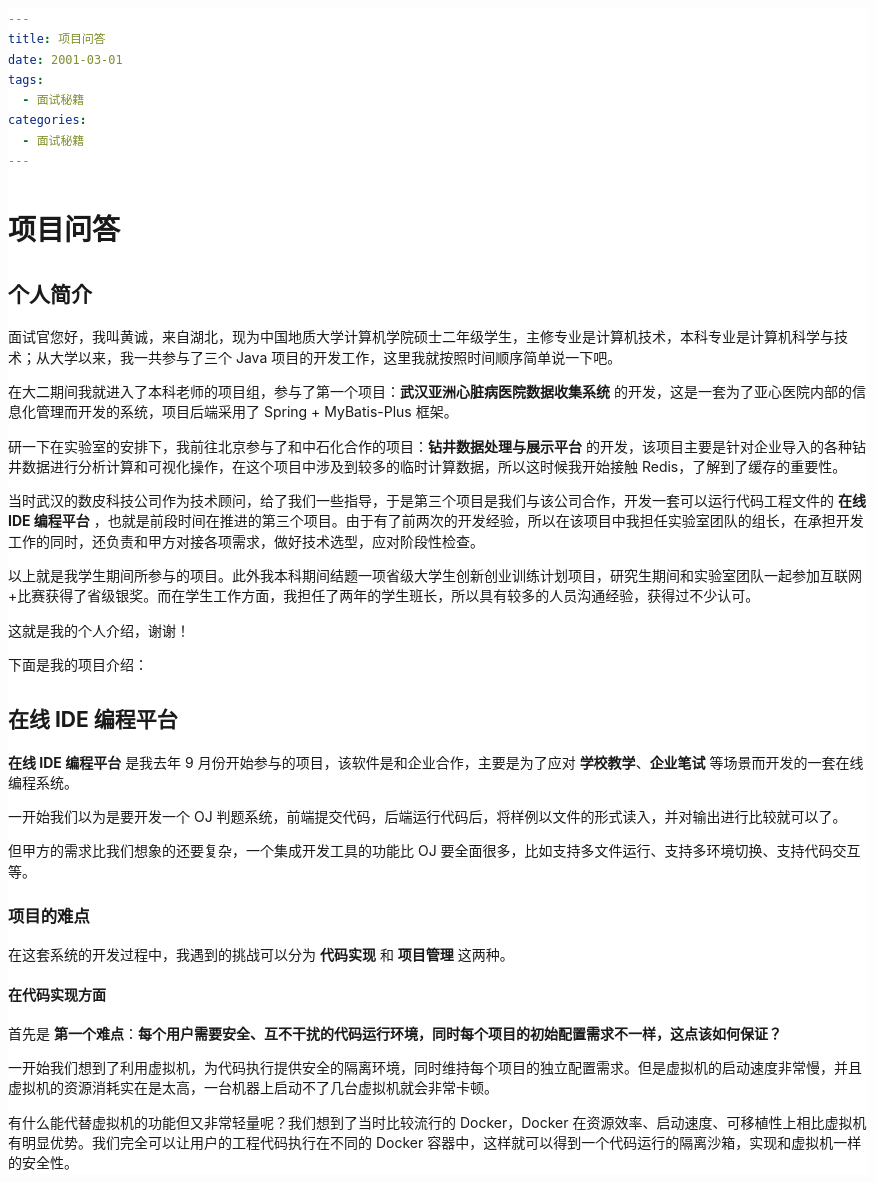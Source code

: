 ```yaml
---
title: 项目问答
date: 2001-03-01
tags:
  - 面试秘籍
categories:
  - 面试秘籍
---
```


<LockedPage>

# 项目问答
## 个人简介

面试官您好，我叫黄诚，来自湖北，现为中国地质大学计算机学院硕士二年级学生，主修专业是计算机技术，本科专业是计算机科学与技术；从大学以来，我一共参与了三个 Java 项目的开发工作，这里我就按照时间顺序简单说一下吧。

在大二期间我就进入了本科老师的项目组，参与了第一个项目：**武汉亚洲心脏病医院数据收集系统** 的开发，这是一套为了亚心医院内部的信息化管理而开发的系统，项目后端采用了 Spring + MyBatis-Plus 框架。

研一下在实验室的安排下，我前往北京参与了和中石化合作的项目：**钻井数据处理与展示平台** 的开发，该项目主要是针对企业导入的各种钻井数据进行分析计算和可视化操作，在这个项目中涉及到较多的临时计算数据，所以这时候我开始接触 Redis，了解到了缓存的重要性。

当时武汉的数皮科技公司作为技术顾问，给了我们一些指导，于是第三个项目是我们与该公司合作，开发一套可以运行代码工程文件的 **在线 IDE 编程平台** ，也就是前段时间在推进的第三个项目。由于有了前两次的开发经验，所以在该项目中我担任实验室团队的组长，在承担开发工作的同时，还负责和甲方对接各项需求，做好技术选型，应对阶段性检查。

以上就是我学生期间所参与的项目。此外我本科期间结题一项省级大学生创新创业训练计划项目，研究生期间和实验室团队一起参加互联网+比赛获得了省级银奖。而在学生工作方面，我担任了两年的学生班长，所以具有较多的人员沟通经验，获得过不少认可。

这就是我的个人介绍，谢谢！

下面是我的项目介绍：

## 在线 IDE 编程平台

**在线 IDE 编程平台** 是我去年 9 月份开始参与的项目，该软件是和企业合作，主要是为了应对 **学校教学**、**企业笔试** 等场景而开发的一套在线编程系统。

一开始我们以为是要开发一个 OJ 判题系统，前端提交代码，后端运行代码后，将样例以文件的形式读入，并对输出进行比较就可以了。

但甲方的需求比我们想象的还要复杂，一个集成开发工具的功能比 OJ 要全面很多，比如支持多文件运行、支持多环境切换、支持代码交互等。

### 项目的难点

在这套系统的开发过程中，我遇到的挑战可以分为 **代码实现** 和 **项目管理** 这两种。

#### 在代码实现方面

首先是 **第一个难点**：**每个用户需要安全、互不干扰的代码运行环境，同时每个项目的初始配置需求不一样，这点该如何保证？**

一开始我们想到了利用虚拟机，为代码执行提供安全的隔离环境，同时维持每个项目的独立配置需求。但是虚拟机的启动速度非常慢，并且虚拟机的资源消耗实在是太高，一台机器上启动不了几台虚拟机就会非常卡顿。

有什么能代替虚拟机的功能但又非常轻量呢？我们想到了当时比较流行的 Docker，Docker 在资源效率、启动速度、可移植性上相比虚拟机有明显优势。我们完全可以让用户的工程代码执行在不同的 Docker 容器中，这样就可以得到一个代码运行的隔离沙箱，实现和虚拟机一样的安全性。
